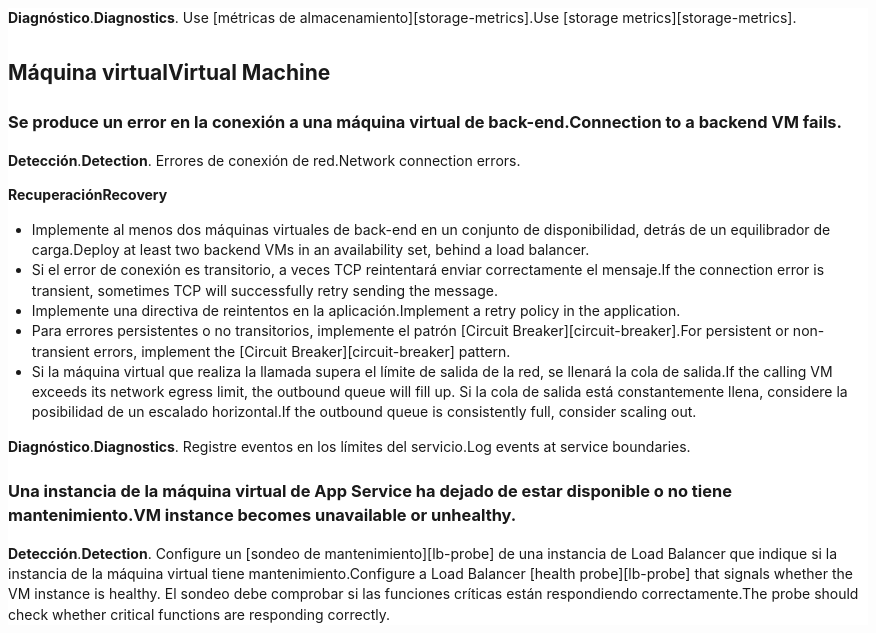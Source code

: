 <span data-ttu-id="5cea2-485">**Diagnóstico**.</span><span class="sxs-lookup"><span data-stu-id="5cea2-485">**Diagnostics**.</span></span> <span data-ttu-id="5cea2-486">Use [métricas de almacenamiento][storage-metrics].</span><span class="sxs-lookup"><span data-stu-id="5cea2-486">Use [storage metrics][storage-metrics].</span></span>

## <a name="virtual-machine"></a><span data-ttu-id="5cea2-487">Máquina virtual</span><span class="sxs-lookup"><span data-stu-id="5cea2-487">Virtual Machine</span></span>
### <a name="connection-to-a-backend-vm-fails"></a><span data-ttu-id="5cea2-488">Se produce un error en la conexión a una máquina virtual de back-end.</span><span class="sxs-lookup"><span data-stu-id="5cea2-488">Connection to a backend VM fails.</span></span>
<span data-ttu-id="5cea2-489">**Detección**.</span><span class="sxs-lookup"><span data-stu-id="5cea2-489">**Detection**.</span></span> <span data-ttu-id="5cea2-490">Errores de conexión de red.</span><span class="sxs-lookup"><span data-stu-id="5cea2-490">Network connection errors.</span></span>

<span data-ttu-id="5cea2-491">**Recuperación**</span><span class="sxs-lookup"><span data-stu-id="5cea2-491">**Recovery**</span></span>

* <span data-ttu-id="5cea2-492">Implemente al menos dos máquinas virtuales de back-end en un conjunto de disponibilidad, detrás de un equilibrador de carga.</span><span class="sxs-lookup"><span data-stu-id="5cea2-492">Deploy at least two backend VMs in an availability set, behind a load balancer.</span></span>
* <span data-ttu-id="5cea2-493">Si el error de conexión es transitorio, a veces TCP reintentará enviar correctamente el mensaje.</span><span class="sxs-lookup"><span data-stu-id="5cea2-493">If the connection error is transient, sometimes TCP will successfully retry sending the message.</span></span>
* <span data-ttu-id="5cea2-494">Implemente una directiva de reintentos en la aplicación.</span><span class="sxs-lookup"><span data-stu-id="5cea2-494">Implement a retry policy in the application.</span></span>
* <span data-ttu-id="5cea2-495">Para errores persistentes o no transitorios, implemente el patrón [Circuit Breaker][circuit-breaker].</span><span class="sxs-lookup"><span data-stu-id="5cea2-495">For persistent or non-transient errors, implement the [Circuit Breaker][circuit-breaker] pattern.</span></span>
* <span data-ttu-id="5cea2-496">Si la máquina virtual que realiza la llamada supera el límite de salida de la red, se llenará la cola de salida.</span><span class="sxs-lookup"><span data-stu-id="5cea2-496">If the calling VM exceeds its network egress limit, the outbound queue will fill up.</span></span> <span data-ttu-id="5cea2-497">Si la cola de salida está constantemente llena, considere la posibilidad de un escalado horizontal.</span><span class="sxs-lookup"><span data-stu-id="5cea2-497">If the outbound queue is consistently full, consider scaling out.</span></span>

<span data-ttu-id="5cea2-498">**Diagnóstico**.</span><span class="sxs-lookup"><span data-stu-id="5cea2-498">**Diagnostics**.</span></span> <span data-ttu-id="5cea2-499">Registre eventos en los límites del servicio.</span><span class="sxs-lookup"><span data-stu-id="5cea2-499">Log events at service boundaries.</span></span>

### <a name="vm-instance-becomes-unavailable-or-unhealthy"></a><span data-ttu-id="5cea2-500">Una instancia de la máquina virtual de App Service ha dejado de estar disponible o no tiene mantenimiento.</span><span class="sxs-lookup"><span data-stu-id="5cea2-500">VM instance becomes unavailable or unhealthy.</span></span>
<span data-ttu-id="5cea2-501">**Detección**.</span><span class="sxs-lookup"><span data-stu-id="5cea2-501">**Detection**.</span></span> <span data-ttu-id="5cea2-502">Configure un [sondeo de mantenimiento][lb-probe] de una instancia de Load Balancer que indique si la instancia de la máquina virtual tiene mantenimiento.</span><span class="sxs-lookup"><span data-stu-id="5cea2-502">Configure a Load Balancer [health probe][lb-probe] that signals whether the VM instance is healthy.</span></span> <span data-ttu-id="5cea2-503">El sondeo debe comprobar si las funciones críticas están respondiendo correctamente.</span><span class="sxs-lookup"><span data-stu-id="5cea2-503">The probe should check whether critical functions are responding correctly.</span></span>
